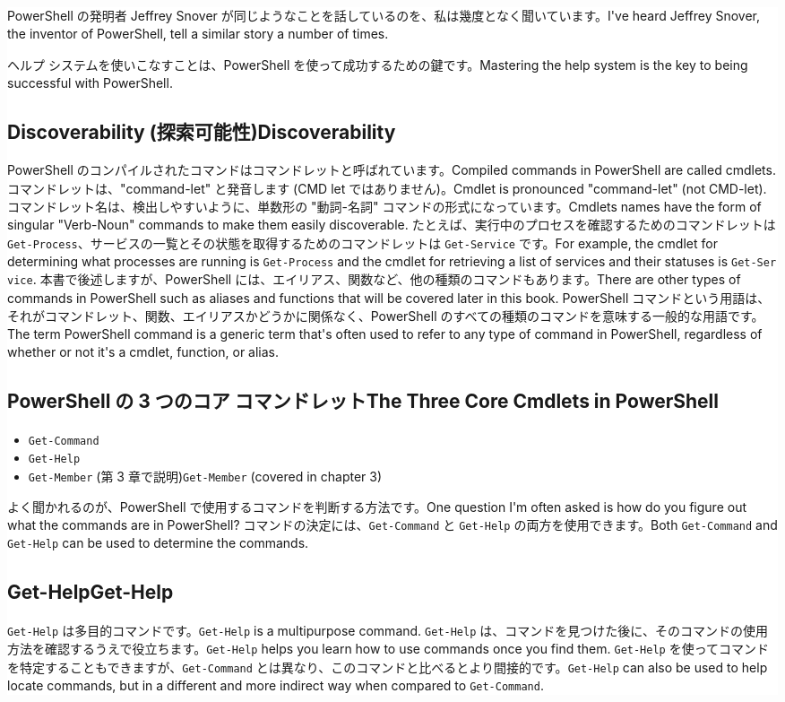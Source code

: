 <span data-ttu-id="51662-115">PowerShell の発明者 Jeffrey Snover が同じようなことを話しているのを、私は幾度となく聞いています。</span><span class="sxs-lookup"><span data-stu-id="51662-115">I've heard Jeffrey Snover, the inventor of PowerShell, tell a similar story a number of times.</span></span>

<span data-ttu-id="51662-116">ヘルプ システムを使いこなすことは、PowerShell を使って成功するための鍵です。</span><span class="sxs-lookup"><span data-stu-id="51662-116">Mastering the help system is the key to being successful with PowerShell.</span></span>

## <a name="discoverability"></a><span data-ttu-id="51662-117">Discoverability (探索可能性)</span><span class="sxs-lookup"><span data-stu-id="51662-117">Discoverability</span></span>

<span data-ttu-id="51662-118">PowerShell のコンパイルされたコマンドはコマンドレットと呼ばれています。</span><span class="sxs-lookup"><span data-stu-id="51662-118">Compiled commands in PowerShell are called cmdlets.</span></span> <span data-ttu-id="51662-119">コマンドレットは、"command-let" と発音します (CMD let ではありません)。</span><span class="sxs-lookup"><span data-stu-id="51662-119">Cmdlet is pronounced "command-let" (not CMD-let).</span></span> <span data-ttu-id="51662-120">コマンドレット名は、検出しやすいように、単数形の "動詞-名詞" コマンドの形式になっています。</span><span class="sxs-lookup"><span data-stu-id="51662-120">Cmdlets names have the form of singular "Verb-Noun" commands to make them easily discoverable.</span></span> <span data-ttu-id="51662-121">たとえば、実行中のプロセスを確認するためのコマンドレットは `Get-Process`、サービスの一覧とその状態を取得するためのコマンドレットは `Get-Service` です。</span><span class="sxs-lookup"><span data-stu-id="51662-121">For example, the cmdlet for determining what processes are running is `Get-Process` and the cmdlet for retrieving a list of services and their statuses is `Get-Service`.</span></span> <span data-ttu-id="51662-122">本書で後述しますが、PowerShell には、エイリアス、関数など、他の種類のコマンドもあります。</span><span class="sxs-lookup"><span data-stu-id="51662-122">There are other types of commands in PowerShell such as aliases and functions that will be covered later in this book.</span></span> <span data-ttu-id="51662-123">PowerShell コマンドという用語は、それがコマンドレット、関数、エイリアスかどうかに関係なく、PowerShell のすべての種類のコマンドを意味する一般的な用語です。</span><span class="sxs-lookup"><span data-stu-id="51662-123">The term PowerShell command is a generic term that's often used to refer to any type of command in PowerShell, regardless of whether or not it's a cmdlet, function, or alias.</span></span>

## <a name="the-three-core-cmdlets-in-powershell"></a><span data-ttu-id="51662-124">PowerShell の 3 つのコア コマンドレット</span><span class="sxs-lookup"><span data-stu-id="51662-124">The Three Core Cmdlets in PowerShell</span></span>

- `Get-Command`
- `Get-Help`
- <span data-ttu-id="51662-125">`Get-Member` (第 3 章で説明)</span><span class="sxs-lookup"><span data-stu-id="51662-125">`Get-Member` (covered in chapter 3)</span></span>

<span data-ttu-id="51662-126">よく聞かれるのが、PowerShell で使用するコマンドを判断する方法です。</span><span class="sxs-lookup"><span data-stu-id="51662-126">One question I'm often asked is how do you figure out what the commands are in PowerShell?</span></span> <span data-ttu-id="51662-127">コマンドの決定には、`Get-Command` と `Get-Help` の両方を使用できます。</span><span class="sxs-lookup"><span data-stu-id="51662-127">Both `Get-Command` and `Get-Help` can be used to determine the commands.</span></span>

## <a name="get-help"></a><span data-ttu-id="51662-128">Get-Help</span><span class="sxs-lookup"><span data-stu-id="51662-128">Get-Help</span></span>

<span data-ttu-id="51662-129">`Get-Help` は多目的コマンドです。</span><span class="sxs-lookup"><span data-stu-id="51662-129">`Get-Help` is a multipurpose command.</span></span> <span data-ttu-id="51662-130">`Get-Help` は、コマンドを見つけた後に、そのコマンドの使用方法を確認するうえで役立ちます。</span><span class="sxs-lookup"><span data-stu-id="51662-130">`Get-Help` helps you learn how to use commands once you find them.</span></span> <span data-ttu-id="51662-131">`Get-Help` を使ってコマンドを特定することもできますが、`Get-Command` とは異なり、このコマンドと比べるとより間接的です。</span><span class="sxs-lookup"><span data-stu-id="51662-131">`Get-Help` can also be used to help locate commands, but in a different and more indirect way when compared to `Get-Command`.</span></span>
